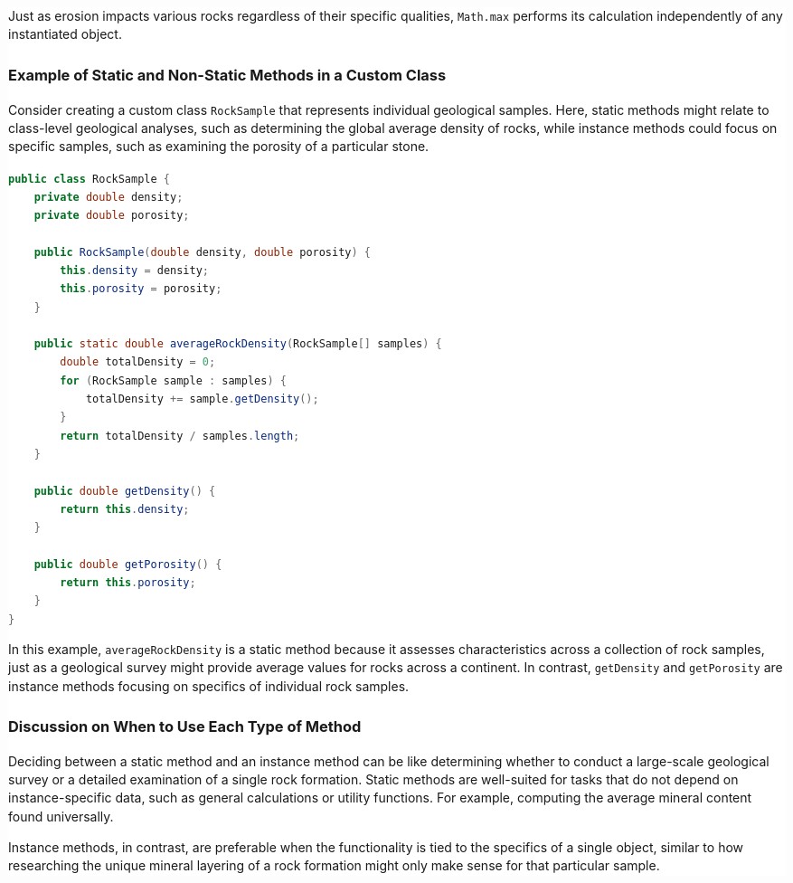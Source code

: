 Just as erosion impacts various rocks regardless of their specific qualities, `Math.max` performs its calculation independently of any instantiated object.

### Example of Static and Non-Static Methods in a Custom Class

Consider creating a custom class `RockSample` that represents individual geological samples. Here, static methods might relate to class-level geological analyses, such as determining the global average density of rocks, while instance methods could focus on specific samples, such as examining the porosity of a particular stone.

```java
public class RockSample {
    private double density;
    private double porosity;

    public RockSample(double density, double porosity) {
        this.density = density;
        this.porosity = porosity;
    }

    public static double averageRockDensity(RockSample[] samples) {
        double totalDensity = 0;
        for (RockSample sample : samples) {
            totalDensity += sample.getDensity();
        }
        return totalDensity / samples.length;
    }

    public double getDensity() {
        return this.density;
    }

    public double getPorosity() {
        return this.porosity;
    }
}
```

In this example, `averageRockDensity` is a static method because it assesses characteristics across a collection of rock samples, just as a geological survey might provide average values for rocks across a continent. In contrast, `getDensity` and `getPorosity` are instance methods focusing on specifics of individual rock samples.

### Discussion on When to Use Each Type of Method

Deciding between a static method and an instance method can be like determining whether to conduct a large-scale geological survey or a detailed examination of a single rock formation. Static methods are well-suited for tasks that do not depend on instance-specific data, such as general calculations or utility functions. For example, computing the average mineral content found universally.

Instance methods, in contrast, are preferable when the functionality is tied to the specifics of a single object, similar to how researching the unique mineral layering of a rock formation might only make sense for that particular sample.
